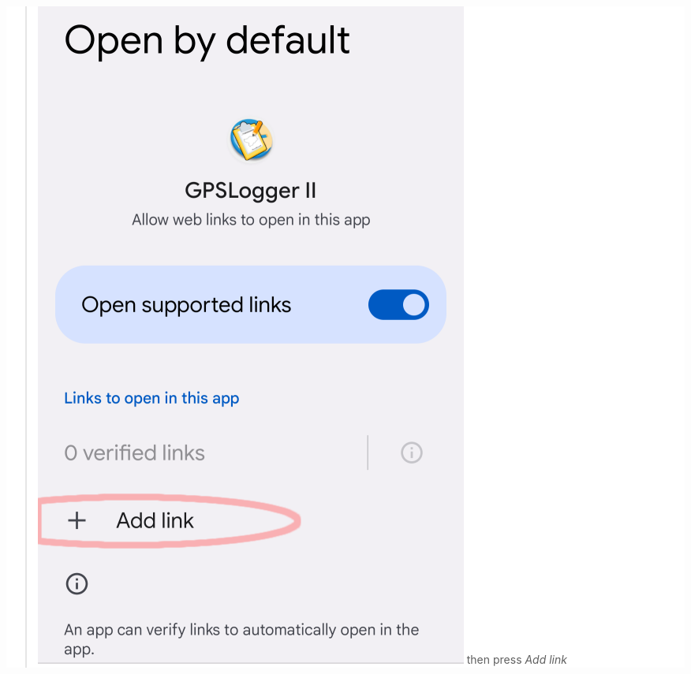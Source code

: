 > <span class="shot">![weblink handling](/assets/img/gpsl/web-link-sdk31-02.png)</span>
> then press <i class="fa-solid fa-plus"></i> _Add link_ <br class="shot-end"/>
>